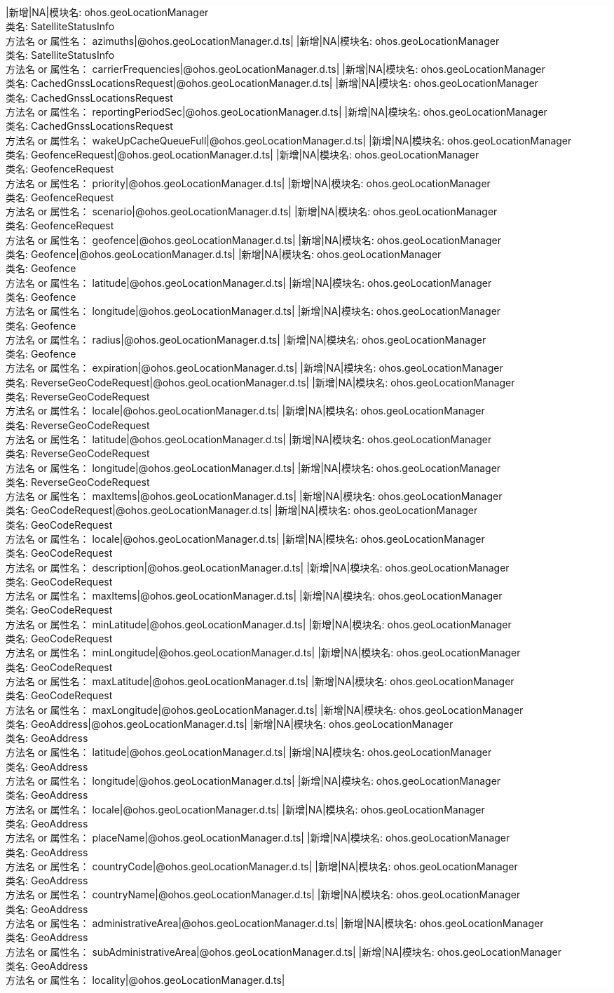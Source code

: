 |新增|NA|模块名: ohos.geoLocationManager<br>类名: SatelliteStatusInfo<br>方法名 or 属性名： azimuths|@ohos.geoLocationManager.d.ts|
|新增|NA|模块名: ohos.geoLocationManager<br>类名: SatelliteStatusInfo<br>方法名 or 属性名： carrierFrequencies|@ohos.geoLocationManager.d.ts|
|新增|NA|模块名: ohos.geoLocationManager<br>类名: CachedGnssLocationsRequest|@ohos.geoLocationManager.d.ts|
|新增|NA|模块名: ohos.geoLocationManager<br>类名: CachedGnssLocationsRequest<br>方法名 or 属性名： reportingPeriodSec|@ohos.geoLocationManager.d.ts|
|新增|NA|模块名: ohos.geoLocationManager<br>类名: CachedGnssLocationsRequest<br>方法名 or 属性名： wakeUpCacheQueueFull|@ohos.geoLocationManager.d.ts|
|新增|NA|模块名: ohos.geoLocationManager<br>类名: GeofenceRequest|@ohos.geoLocationManager.d.ts|
|新增|NA|模块名: ohos.geoLocationManager<br>类名: GeofenceRequest<br>方法名 or 属性名： priority|@ohos.geoLocationManager.d.ts|
|新增|NA|模块名: ohos.geoLocationManager<br>类名: GeofenceRequest<br>方法名 or 属性名： scenario|@ohos.geoLocationManager.d.ts|
|新增|NA|模块名: ohos.geoLocationManager<br>类名: GeofenceRequest<br>方法名 or 属性名： geofence|@ohos.geoLocationManager.d.ts|
|新增|NA|模块名: ohos.geoLocationManager<br>类名: Geofence|@ohos.geoLocationManager.d.ts|
|新增|NA|模块名: ohos.geoLocationManager<br>类名: Geofence<br>方法名 or 属性名： latitude|@ohos.geoLocationManager.d.ts|
|新增|NA|模块名: ohos.geoLocationManager<br>类名: Geofence<br>方法名 or 属性名： longitude|@ohos.geoLocationManager.d.ts|
|新增|NA|模块名: ohos.geoLocationManager<br>类名: Geofence<br>方法名 or 属性名： radius|@ohos.geoLocationManager.d.ts|
|新增|NA|模块名: ohos.geoLocationManager<br>类名: Geofence<br>方法名 or 属性名： expiration|@ohos.geoLocationManager.d.ts|
|新增|NA|模块名: ohos.geoLocationManager<br>类名: ReverseGeoCodeRequest|@ohos.geoLocationManager.d.ts|
|新增|NA|模块名: ohos.geoLocationManager<br>类名: ReverseGeoCodeRequest<br>方法名 or 属性名： locale|@ohos.geoLocationManager.d.ts|
|新增|NA|模块名: ohos.geoLocationManager<br>类名: ReverseGeoCodeRequest<br>方法名 or 属性名： latitude|@ohos.geoLocationManager.d.ts|
|新增|NA|模块名: ohos.geoLocationManager<br>类名: ReverseGeoCodeRequest<br>方法名 or 属性名： longitude|@ohos.geoLocationManager.d.ts|
|新增|NA|模块名: ohos.geoLocationManager<br>类名: ReverseGeoCodeRequest<br>方法名 or 属性名： maxItems|@ohos.geoLocationManager.d.ts|
|新增|NA|模块名: ohos.geoLocationManager<br>类名: GeoCodeRequest|@ohos.geoLocationManager.d.ts|
|新增|NA|模块名: ohos.geoLocationManager<br>类名: GeoCodeRequest<br>方法名 or 属性名： locale|@ohos.geoLocationManager.d.ts|
|新增|NA|模块名: ohos.geoLocationManager<br>类名: GeoCodeRequest<br>方法名 or 属性名： description|@ohos.geoLocationManager.d.ts|
|新增|NA|模块名: ohos.geoLocationManager<br>类名: GeoCodeRequest<br>方法名 or 属性名： maxItems|@ohos.geoLocationManager.d.ts|
|新增|NA|模块名: ohos.geoLocationManager<br>类名: GeoCodeRequest<br>方法名 or 属性名： minLatitude|@ohos.geoLocationManager.d.ts|
|新增|NA|模块名: ohos.geoLocationManager<br>类名: GeoCodeRequest<br>方法名 or 属性名： minLongitude|@ohos.geoLocationManager.d.ts|
|新增|NA|模块名: ohos.geoLocationManager<br>类名: GeoCodeRequest<br>方法名 or 属性名： maxLatitude|@ohos.geoLocationManager.d.ts|
|新增|NA|模块名: ohos.geoLocationManager<br>类名: GeoCodeRequest<br>方法名 or 属性名： maxLongitude|@ohos.geoLocationManager.d.ts|
|新增|NA|模块名: ohos.geoLocationManager<br>类名: GeoAddress|@ohos.geoLocationManager.d.ts|
|新增|NA|模块名: ohos.geoLocationManager<br>类名: GeoAddress<br>方法名 or 属性名： latitude|@ohos.geoLocationManager.d.ts|
|新增|NA|模块名: ohos.geoLocationManager<br>类名: GeoAddress<br>方法名 or 属性名： longitude|@ohos.geoLocationManager.d.ts|
|新增|NA|模块名: ohos.geoLocationManager<br>类名: GeoAddress<br>方法名 or 属性名： locale|@ohos.geoLocationManager.d.ts|
|新增|NA|模块名: ohos.geoLocationManager<br>类名: GeoAddress<br>方法名 or 属性名： placeName|@ohos.geoLocationManager.d.ts|
|新增|NA|模块名: ohos.geoLocationManager<br>类名: GeoAddress<br>方法名 or 属性名： countryCode|@ohos.geoLocationManager.d.ts|
|新增|NA|模块名: ohos.geoLocationManager<br>类名: GeoAddress<br>方法名 or 属性名： countryName|@ohos.geoLocationManager.d.ts|
|新增|NA|模块名: ohos.geoLocationManager<br>类名: GeoAddress<br>方法名 or 属性名： administrativeArea|@ohos.geoLocationManager.d.ts|
|新增|NA|模块名: ohos.geoLocationManager<br>类名: GeoAddress<br>方法名 or 属性名： subAdministrativeArea|@ohos.geoLocationManager.d.ts|
|新增|NA|模块名: ohos.geoLocationManager<br>类名: GeoAddress<br>方法名 or 属性名： locality|@ohos.geoLocationManager.d.ts|